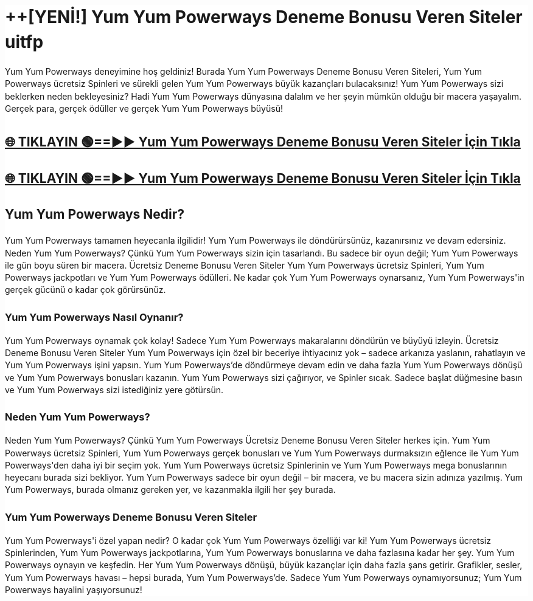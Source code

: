 # ++[YENİ!] Yum Yum Powerways Deneme Bonusu Veren Siteler uitfp 

Yum Yum Powerways deneyimine hoş geldiniz! Burada Yum Yum Powerways Deneme Bonusu Veren Siteleri, Yum Yum Powerways ücretsiz Spinleri ve sürekli gelen Yum Yum Powerways büyük kazançları bulacaksınız! Yum Yum Powerways sizi beklerken neden bekleyesiniz? Hadi Yum Yum Powerways dünyasına dalalım ve her şeyin mümkün olduğu bir macera yaşayalım. Gerçek para, gerçek ödüller ve gerçek Yum Yum Powerways büyüsü!

## [🌐 TIKLAYIN 🟢==►► Yum Yum Powerways Deneme Bonusu Veren Siteler İçin Tıkla](https://xwager.xyz/) 

## [🌐 TIKLAYIN 🟢==►► Yum Yum Powerways Deneme Bonusu Veren Siteler İçin Tıkla](https://xwager.xyz/) 

## Yum Yum Powerways Nedir?

Yum Yum Powerways tamamen heyecanla ilgilidir! Yum Yum Powerways ile döndürürsünüz, kazanırsınız ve devam edersiniz. Neden Yum Yum Powerways? Çünkü Yum Yum Powerways sizin için tasarlandı. Bu sadece bir oyun değil; Yum Yum Powerways ile gün boyu süren bir macera. Ücretsiz Deneme Bonusu Veren Siteler Yum Yum Powerways ücretsiz Spinleri, Yum Yum Powerways jackpotları ve Yum Yum Powerways ödülleri. Ne kadar çok Yum Yum Powerways oynarsanız, Yum Yum Powerways'in gerçek gücünü o kadar çok görürsünüz.

### Yum Yum Powerways Nasıl Oynanır?

Yum Yum Powerways oynamak çok kolay! Sadece Yum Yum Powerways makaralarını döndürün ve büyüyü izleyin. Ücretsiz Deneme Bonusu Veren Siteler Yum Yum Powerways için özel bir beceriye ihtiyacınız yok – sadece arkanıza yaslanın, rahatlayın ve Yum Yum Powerways işini yapsın. Yum Yum Powerways’de döndürmeye devam edin ve daha fazla Yum Yum Powerways dönüşü ve Yum Yum Powerways bonusları kazanın. Yum Yum Powerways sizi çağırıyor, ve Spinler sıcak. Sadece başlat düğmesine basın ve Yum Yum Powerways sizi istediğiniz yere götürsün.

### Neden Yum Yum Powerways?

Neden Yum Yum Powerways? Çünkü Yum Yum Powerways Ücretsiz Deneme Bonusu Veren Siteler herkes için. Yum Yum Powerways ücretsiz Spinleri, Yum Yum Powerways gerçek bonusları ve Yum Yum Powerways durmaksızın eğlence ile Yum Yum Powerways'den daha iyi bir seçim yok. Yum Yum Powerways ücretsiz Spinlerinin ve Yum Yum Powerways mega bonuslarının heyecanı burada sizi bekliyor. Yum Yum Powerways sadece bir oyun değil – bir macera, ve bu macera sizin adınıza yazılmış. Yum Yum Powerways, burada olmanız gereken yer, ve kazanmakla ilgili her şey burada.

### Yum Yum Powerways Deneme Bonusu Veren Siteler

Yum Yum Powerways'i özel yapan nedir? O kadar çok Yum Yum Powerways özelliği var ki! Yum Yum Powerways ücretsiz Spinlerinden, Yum Yum Powerways jackpotlarına, Yum Yum Powerways bonuslarına ve daha fazlasına kadar her şey. Yum Yum Powerways oynayın ve keşfedin. Her Yum Yum Powerways dönüşü, büyük kazançlar için daha fazla şans getirir. Grafikler, sesler, Yum Yum Powerways havası – hepsi burada, Yum Yum Powerways’de. Sadece Yum Yum Powerways oynamıyorsunuz; Yum Yum Powerways hayalini yaşıyorsunuz!
